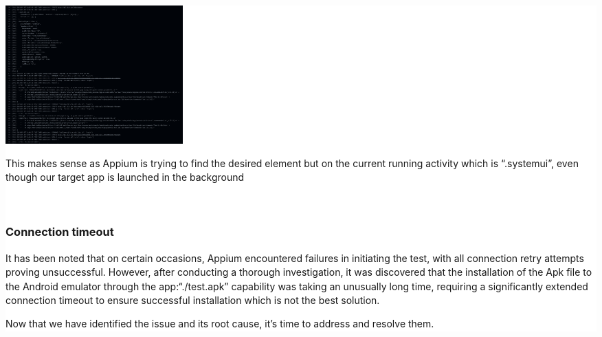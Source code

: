   <img src="assets/unableToFind.png" alt="Initial executions" style="max-width: 30%;">
</div>

<br />

This makes sense as Appium is trying to find the desired element but on the current running activity which is “.systemui”, even though our target app is launched in the background

<br />

### Connection timeout
It has been noted that on certain occasions, Appium encountered failures in initiating the test, with all connection retry attempts proving unsuccessful. However, after conducting a thorough investigation, it was discovered that the installation of the Apk file to the Android emulator through the app:“./test.apk” capability was taking an unusually long time, requiring a significantly extended connection timeout to ensure successful installation which is not the best solution.

Now that we have identified the issue and its root cause, it’s time to address and resolve them.
